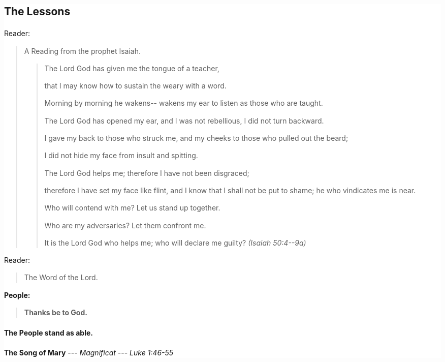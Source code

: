 
## The Lessons

Reader:
> A Reading from the prophet Isaiah.
>
>> The Lord God has given me
>> the tongue of a teacher,
>>
>> that I may know how to sustain
>> the weary with a word.
>>
>> Morning by morning he wakens--
>> wakens my ear
>> to listen as those who are taught.
>>
>> The Lord God has opened my ear,
>> and I was not rebellious,
>> I did not turn backward.
>>
>> I gave my back to those who struck me,
>> and my cheeks to those who pulled out the beard;
>>
>> I did not hide my face
>> from insult and spitting.
>>
>> The Lord God helps me;
>> therefore I have not been disgraced;
>>
>> therefore I have set my face like flint,
>> and I know that I shall not be put to shame;
>> he who vindicates me is near.
>>
>> Who will contend with me?
>> Let us stand up together.
>>
>> Who are my adversaries?
>> Let them confront me.
>>
>> It is the Lord God who helps me;
>> who will declare me guilty?
>> _(Isaiah 50:4--9a)_

Reader:
> The Word of the Lord.

**People:**
> **Thanks be to God.**

#### The People stand as able.
**The Song of Mary**	--- _Magnificat_ --- _Luke 1:46-55_
